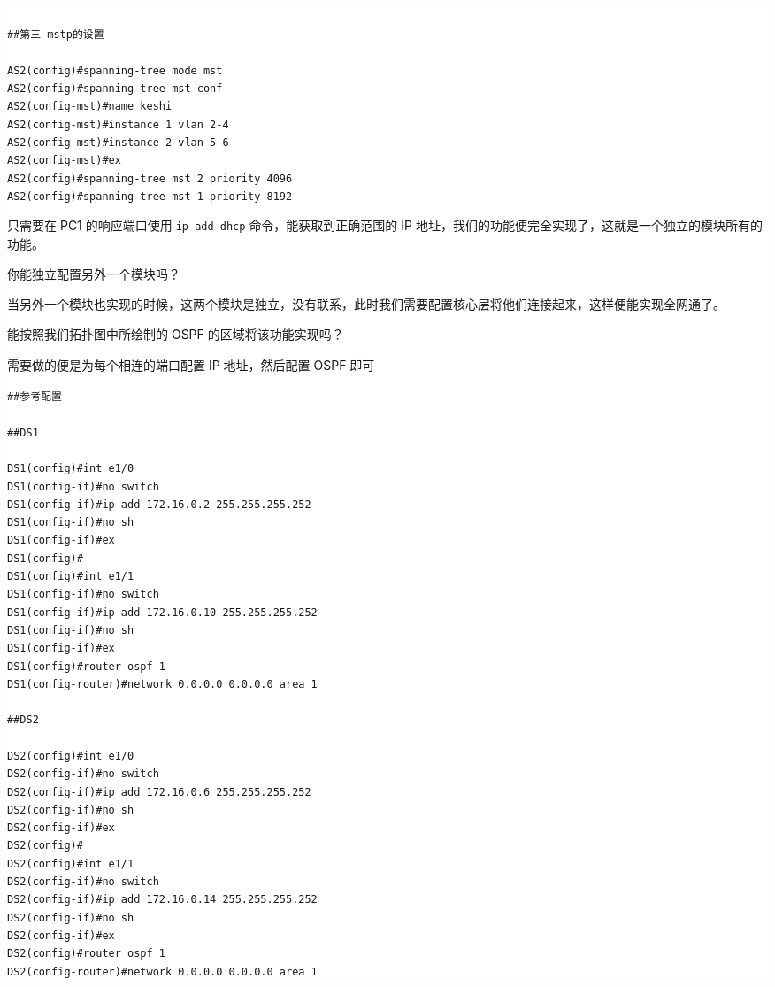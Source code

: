 ```

##第三 mstp的设置

AS2(config)#spanning-tree mode mst
AS2(config)#spanning-tree mst conf
AS2(config-mst)#name keshi
AS2(config-mst)#instance 1 vlan 2-4
AS2(config-mst)#instance 2 vlan 5-6
AS2(config-mst)#ex
AS2(config)#spanning-tree mst 2 priority 4096
AS2(config)#spanning-tree mst 1 priority 8192
```

只需要在 PC1 的响应端口使用 `ip add dhcp` 命令，能获取到正确范围的 IP 地址，我们的功能便完全实现了，这就是一个独立的模块所有的功能。

你能独立配置另外一个模块吗？

当另外一个模块也实现的时候，这两个模块是独立，没有联系，此时我们需要配置核心层将他们连接起来，这样便能实现全网通了。

能按照我们拓扑图中所绘制的 OSPF 的区域将该功能实现吗？

需要做的便是为每个相连的端口配置 IP 地址，然后配置 OSPF 即可

```
##参考配置

##DS1

DS1(config)#int e1/0
DS1(config-if)#no switch
DS1(config-if)#ip add 172.16.0.2 255.255.255.252
DS1(config-if)#no sh
DS1(config-if)#ex
DS1(config)#
DS1(config)#int e1/1
DS1(config-if)#no switch
DS1(config-if)#ip add 172.16.0.10 255.255.255.252
DS1(config-if)#no sh
DS1(config-if)#ex
DS1(config)#router ospf 1
DS1(config-router)#network 0.0.0.0 0.0.0.0 area 1

##DS2

DS2(config)#int e1/0
DS2(config-if)#no switch
DS2(config-if)#ip add 172.16.0.6 255.255.255.252
DS2(config-if)#no sh
DS2(config-if)#ex
DS2(config)#
DS2(config)#int e1/1
DS2(config-if)#no switch
DS2(config-if)#ip add 172.16.0.14 255.255.255.252
DS2(config-if)#no sh
DS2(config-if)#ex
DS2(config)#router ospf 1
DS2(config-router)#network 0.0.0.0 0.0.0.0 area 1
```
